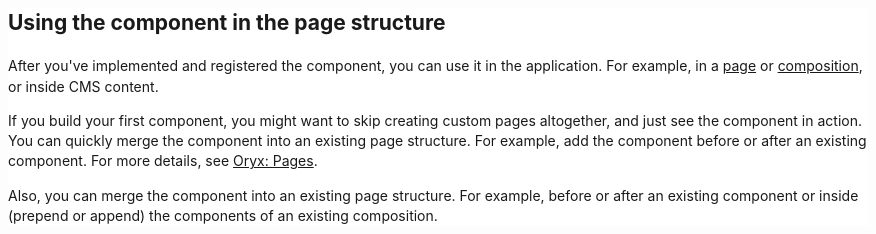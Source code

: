 ## Using the component in the page structure

After you've implemented and registered the component, you can use it in the application. For example, in a [page](/docs/dg/dev/frontend-development/{{page.version}}/oryx/building-pages/oryx-pages.html) or [composition](/docs/dg/dev/frontend-development/{{page.version}}/oryx/building-pages/oryx-compositions.html), or inside CMS content.

If you build your first component, you might want to skip creating custom pages altogether, and just see the component in action. You can quickly merge the component into an existing page structure. For example, add the component before or after an existing component. For more details, see [Oryx: Pages](/docs/dg/dev/frontend-development/{{page.version}}/oryx/building-pages/oryx-pages.html).

Also, you can merge the component into an existing page structure. For example, before or after an existing component or inside (prepend or append) the components of an existing composition.
